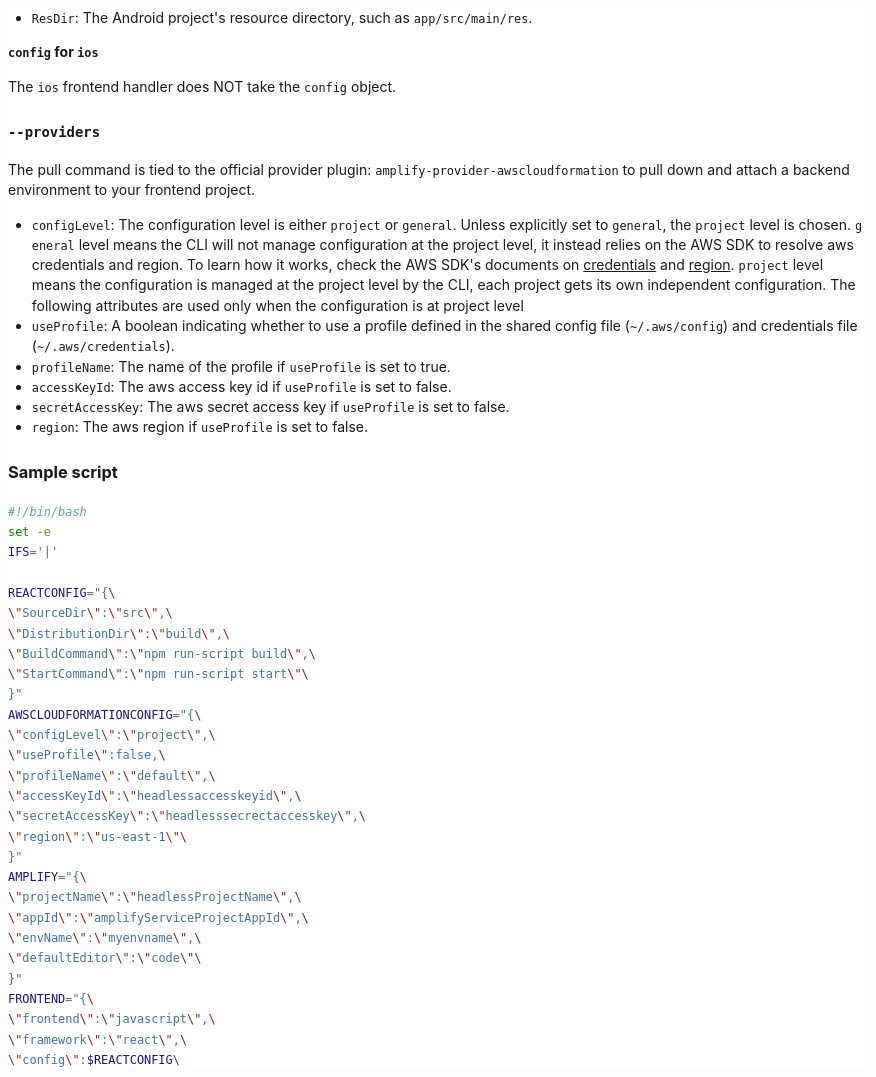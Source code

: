 - `ResDir`: The Android project's resource directory, such as `app/src/main/res`.

**`config` for `ios`**

The `ios` frontend handler does NOT take the `config` object.

### `--providers`

The pull command is tied to the official provider plugin: `amplify-provider-awscloudformation` to pull down and attach a backend environment to your frontend project.

- `configLevel`:
The configuration level is either `project` or `general`. Unless explicitly set to `general`, the `project` level is chosen.
`general` level means the CLI will not manage configuration at the project level, it instead relies on the AWS SDK to resolve aws credentials and region. To learn how it works, check the AWS SDK's documents on [credentials](https://docs.aws.amazon.com/sdk-for-javascript/v2/developer-guide/setting-credentials-node.html) and [region](https://docs.aws.amazon.com/sdk-for-javascript/v2/developer-guide/setting-region.html).
`project` level means the configuration is managed at the project level by the CLI, each project gets its own independent configuration. The following attributes are used only when the configuration is at project level
- `useProfile`:
A boolean indicating whether to use a profile defined in the shared config file (`~/.aws/config`) and credentials file (`~/.aws/credentials`). <br/>
- `profileName`:
The name of the profile if `useProfile` is set to true.
- `accessKeyId`:
The aws access key id if `useProfile` is set to false.
- `secretAccessKey`:
The aws secret access key if `useProfile` is set to false.
- `region`:
The aws region if `useProfile` is set to false.

### Sample script

```bash
#!/bin/bash
set -e
IFS='|'

REACTCONFIG="{\
\"SourceDir\":\"src\",\
\"DistributionDir\":\"build\",\
\"BuildCommand\":\"npm run-script build\",\
\"StartCommand\":\"npm run-script start\"\
}"
AWSCLOUDFORMATIONCONFIG="{\
\"configLevel\":\"project\",\
\"useProfile\":false,\
\"profileName\":\"default\",\
\"accessKeyId\":\"headlessaccesskeyid\",\
\"secretAccessKey\":\"headlesssecrectaccesskey\",\
\"region\":\"us-east-1\"\
}"
AMPLIFY="{\
\"projectName\":\"headlessProjectName\",\
\"appId\":\"amplifyServiceProjectAppId\",\
\"envName\":\"myenvname\",\
\"defaultEditor\":\"code\"\
}"
FRONTEND="{\
\"frontend\":\"javascript\",\
\"framework\":\"react\",\
\"config\":$REACTCONFIG\
```